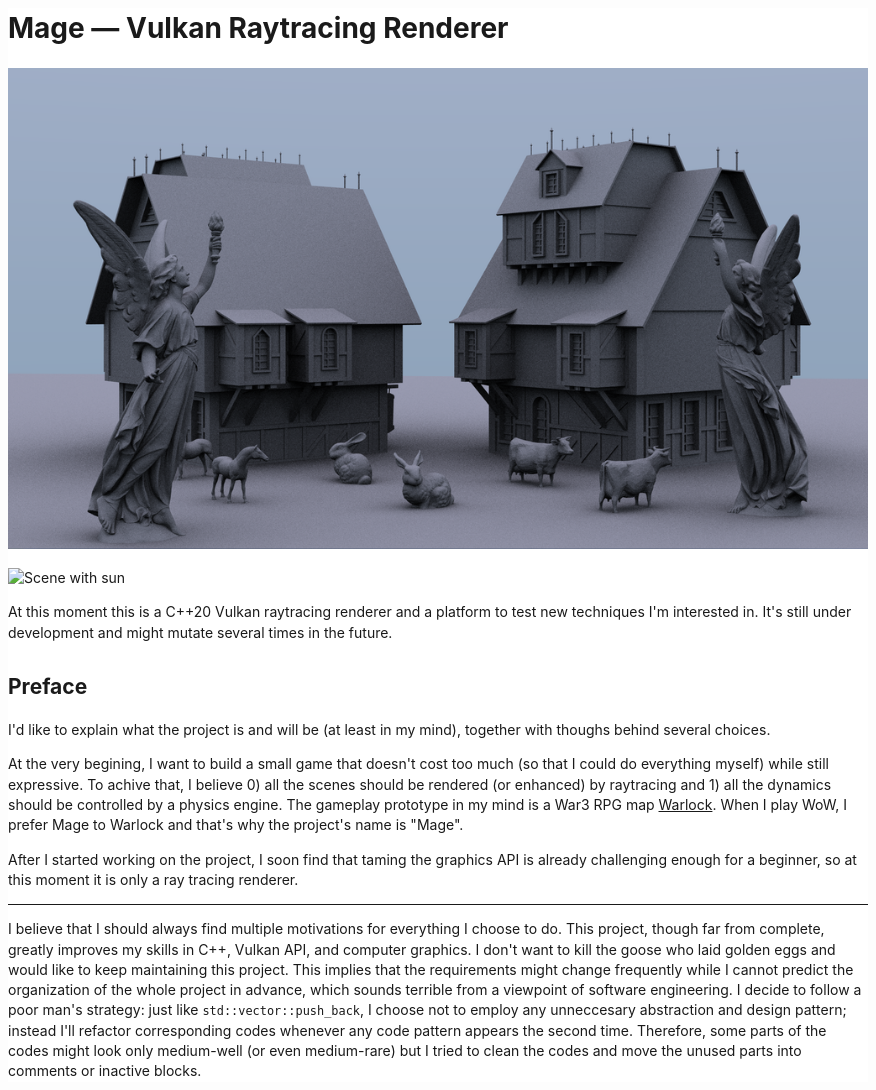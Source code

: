 # Mage — Vulkan Raytracing Renderer

![Scene without sun](Screenshots/withoutsun.png "Scene without sun")

![Scene with sun](Screenshots/withsun.png "Scene with sun")

At this moment this is a C++20 Vulkan raytracing renderer and a platform to test new techniques I'm interested in. It's still under development and might mutate several times in the future.

## Preface

I'd like to explain what the project is and will be (at least in my mind), together with thoughs behind several choices.

At the very begining, I want to build a small game that doesn't cost too much (so that I could do everything myself) while still expressive. To achive that, I believe 0) all the scenes should be rendered (or enhanced) by raytracing and 1) all the dynamics should be controlled by a physics engine. The gameplay prototype in my mind is a War3 RPG map [Warlock](https://www.warlockbrawl.com/). When I play WoW, I prefer Mage to Warlock and that's why the project's name is "Mage".

After I started working on the project, I soon find that taming the graphics API is already challenging enough for a beginner, so at this moment it is only a ray tracing renderer.

---

I believe that I should always find multiple motivations for everything I choose to do. This project, though far from complete, greatly improves my skills in C++, Vulkan API, and computer graphics. I don't want to kill the goose who laid golden eggs and would like to keep maintaining this project. This implies that the requirements might change frequently while I cannot predict the organization of the whole project in advance, which sounds terrible from a viewpoint of software engineering. I decide to follow a poor man's strategy: just like `std::vector::push_back`, I choose not to employ any unneccesary abstraction and design pattern; instead I'll refactor corresponding codes whenever any code pattern appears the second time. Therefore, some parts of the codes might look only medium-well (or even medium-rare) but I tried to clean the codes and move the unused parts into comments or inactive blocks.
